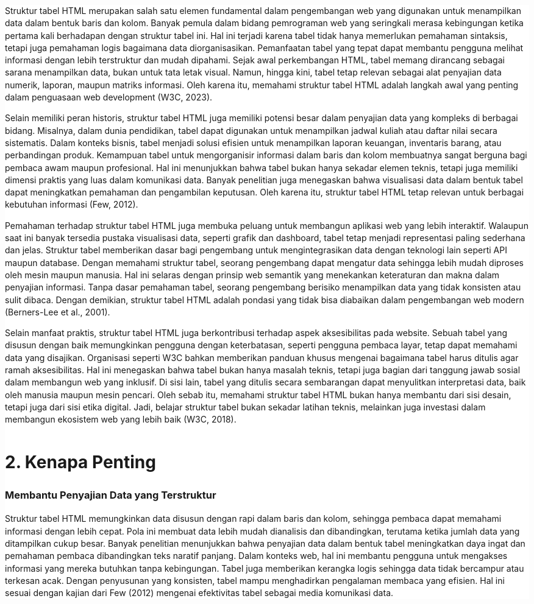 Struktur tabel HTML merupakan salah satu elemen fundamental dalam pengembangan web yang digunakan untuk menampilkan data dalam bentuk baris dan kolom. Banyak pemula dalam bidang pemrograman web yang seringkali merasa kebingungan ketika pertama kali berhadapan dengan struktur tabel ini. Hal ini terjadi karena tabel tidak hanya memerlukan pemahaman sintaksis, tetapi juga pemahaman logis bagaimana data diorganisasikan. Pemanfaatan tabel yang tepat dapat membantu pengguna melihat informasi dengan lebih terstruktur dan mudah dipahami. Sejak awal perkembangan HTML, tabel memang dirancang sebagai sarana menampilkan data, bukan untuk tata letak visual. Namun, hingga kini, tabel tetap relevan sebagai alat penyajian data numerik, laporan, maupun matriks informasi. Oleh karena itu, memahami struktur tabel HTML adalah langkah awal yang penting dalam penguasaan web development (W3C, 2023).

Selain memiliki peran historis, struktur tabel HTML juga memiliki potensi besar dalam penyajian data yang kompleks di berbagai bidang. Misalnya, dalam dunia pendidikan, tabel dapat digunakan untuk menampilkan jadwal kuliah atau daftar nilai secara sistematis. Dalam konteks bisnis, tabel menjadi solusi efisien untuk menampilkan laporan keuangan, inventaris barang, atau perbandingan produk. Kemampuan tabel untuk mengorganisir informasi dalam baris dan kolom membuatnya sangat berguna bagi pembaca awam maupun profesional. Hal ini menunjukkan bahwa tabel bukan hanya sekadar elemen teknis, tetapi juga memiliki dimensi praktis yang luas dalam komunikasi data. Banyak penelitian juga menegaskan bahwa visualisasi data dalam bentuk tabel dapat meningkatkan pemahaman dan pengambilan keputusan. Oleh karena itu, struktur tabel HTML tetap relevan untuk berbagai kebutuhan informasi (Few, 2012).

Pemahaman terhadap struktur tabel HTML juga membuka peluang untuk membangun aplikasi web yang lebih interaktif. Walaupun saat ini banyak tersedia pustaka visualisasi data, seperti grafik dan dashboard, tabel tetap menjadi representasi paling sederhana dan jelas. Struktur tabel memberikan dasar bagi pengembang untuk mengintegrasikan data dengan teknologi lain seperti API maupun database. Dengan memahami struktur tabel, seorang pengembang dapat mengatur data sehingga lebih mudah diproses oleh mesin maupun manusia. Hal ini selaras dengan prinsip web semantik yang menekankan keteraturan dan makna dalam penyajian informasi. Tanpa dasar pemahaman tabel, seorang pengembang berisiko menampilkan data yang tidak konsisten atau sulit dibaca. Dengan demikian, struktur tabel HTML adalah pondasi yang tidak bisa diabaikan dalam pengembangan web modern (Berners-Lee et al., 2001).

Selain manfaat praktis, struktur tabel HTML juga berkontribusi terhadap aspek aksesibilitas pada website. Sebuah tabel yang disusun dengan baik memungkinkan pengguna dengan keterbatasan, seperti pengguna pembaca layar, tetap dapat memahami data yang disajikan. Organisasi seperti W3C bahkan memberikan panduan khusus mengenai bagaimana tabel harus ditulis agar ramah aksesibilitas. Hal ini menegaskan bahwa tabel bukan hanya masalah teknis, tetapi juga bagian dari tanggung jawab sosial dalam membangun web yang inklusif. Di sisi lain, tabel yang ditulis secara sembarangan dapat menyulitkan interpretasi data, baik oleh manusia maupun mesin pencari. Oleh sebab itu, memahami struktur tabel HTML bukan hanya membantu dari sisi desain, tetapi juga dari sisi etika digital. Jadi, belajar struktur tabel bukan sekadar latihan teknis, melainkan juga investasi dalam membangun ekosistem web yang lebih baik (W3C, 2018).


# 2. Kenapa Penting

### Membantu Penyajian Data yang Terstruktur

Struktur tabel HTML memungkinkan data disusun dengan rapi dalam baris dan kolom, sehingga pembaca dapat memahami informasi dengan lebih cepat. Pola ini membuat data lebih mudah dianalisis dan dibandingkan, terutama ketika jumlah data yang ditampilkan cukup besar. Banyak penelitian menunjukkan bahwa penyajian data dalam bentuk tabel meningkatkan daya ingat dan pemahaman pembaca dibandingkan teks naratif panjang. Dalam konteks web, hal ini membantu pengguna untuk mengakses informasi yang mereka butuhkan tanpa kebingungan. Tabel juga memberikan kerangka logis sehingga data tidak bercampur atau terkesan acak. Dengan penyusunan yang konsisten, tabel mampu menghadirkan pengalaman membaca yang efisien. Hal ini sesuai dengan kajian dari Few (2012) mengenai efektivitas tabel sebagai media komunikasi data.
